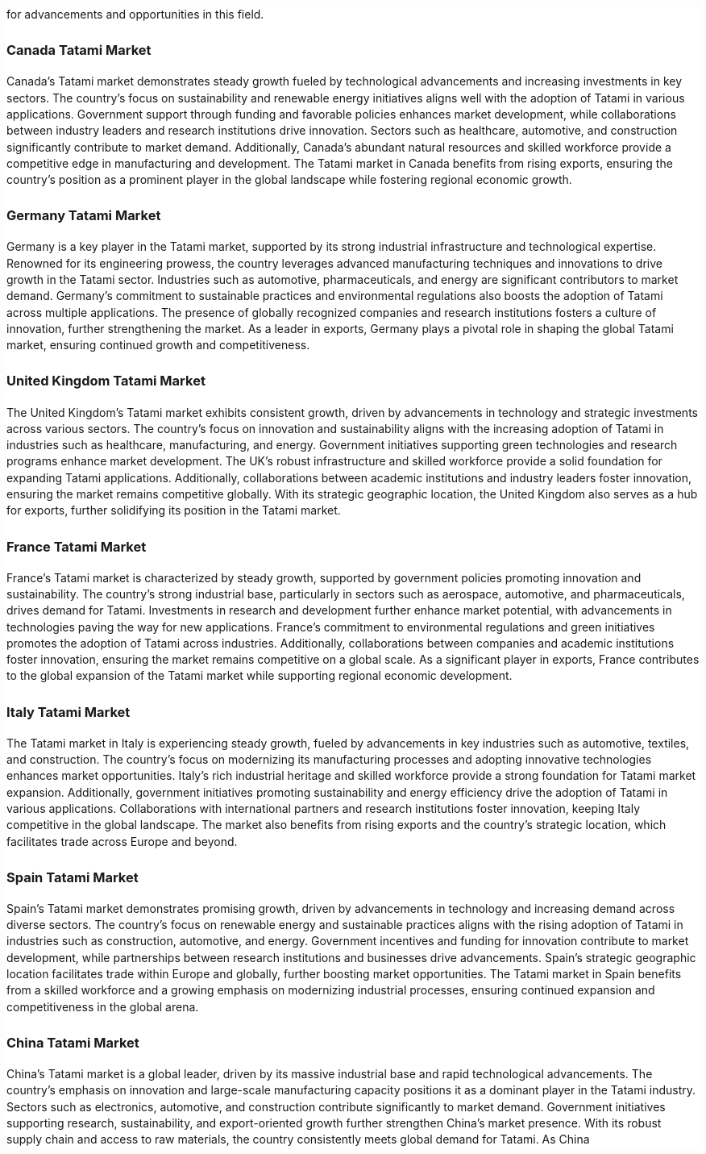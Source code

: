 for advancements and opportunities in this field.</p><h3>Canada Tatami Market</h3><p>Canada&rsquo;s Tatami market demonstrates steady growth fueled by technological advancements and increasing investments in key sectors. The country&rsquo;s focus on sustainability and renewable energy initiatives aligns well with the adoption of Tatami in various applications. Government support through funding and favorable policies enhances market development, while collaborations between industry leaders and research institutions drive innovation. Sectors such as healthcare, automotive, and construction significantly contribute to market demand. Additionally, Canada&rsquo;s abundant natural resources and skilled workforce provide a competitive edge in manufacturing and development. The Tatami market in Canada benefits from rising exports, ensuring the country&rsquo;s position as a prominent player in the global landscape while fostering regional economic growth.</p><h3>Germany Tatami Market</h3><p>Germany is a key player in the Tatami market, supported by its strong industrial infrastructure and technological expertise. Renowned for its engineering prowess, the country leverages advanced manufacturing techniques and innovations to drive growth in the Tatami sector. Industries such as automotive, pharmaceuticals, and energy are significant contributors to market demand. Germany&rsquo;s commitment to sustainable practices and environmental regulations also boosts the adoption of Tatami across multiple applications. The presence of globally recognized companies and research institutions fosters a culture of innovation, further strengthening the market. As a leader in exports, Germany plays a pivotal role in shaping the global Tatami market, ensuring continued growth and competitiveness.</p><h3>United Kingdom Tatami Market</h3><p>The United Kingdom&rsquo;s Tatami market exhibits consistent growth, driven by advancements in technology and strategic investments across various sectors. The country&rsquo;s focus on innovation and sustainability aligns with the increasing adoption of Tatami in industries such as healthcare, manufacturing, and energy. Government initiatives supporting green technologies and research programs enhance market development. The UK&rsquo;s robust infrastructure and skilled workforce provide a solid foundation for expanding Tatami applications. Additionally, collaborations between academic institutions and industry leaders foster innovation, ensuring the market remains competitive globally. With its strategic geographic location, the United Kingdom also serves as a hub for exports, further solidifying its position in the Tatami market.</p><h3>France Tatami Market</h3><p>France&rsquo;s Tatami market is characterized by steady growth, supported by government policies promoting innovation and sustainability. The country&rsquo;s strong industrial base, particularly in sectors such as aerospace, automotive, and pharmaceuticals, drives demand for Tatami. Investments in research and development further enhance market potential, with advancements in technologies paving the way for new applications. France&rsquo;s commitment to environmental regulations and green initiatives promotes the adoption of Tatami across industries. Additionally, collaborations between companies and academic institutions foster innovation, ensuring the market remains competitive on a global scale. As a significant player in exports, France contributes to the global expansion of the Tatami market while supporting regional economic development.</p><h3>Italy Tatami Market</h3><p>The Tatami market in Italy is experiencing steady growth, fueled by advancements in key industries such as automotive, textiles, and construction. The country&rsquo;s focus on modernizing its manufacturing processes and adopting innovative technologies enhances market opportunities. Italy&rsquo;s rich industrial heritage and skilled workforce provide a strong foundation for Tatami market expansion. Additionally, government initiatives promoting sustainability and energy efficiency drive the adoption of Tatami in various applications. Collaborations with international partners and research institutions foster innovation, keeping Italy competitive in the global landscape. The market also benefits from rising exports and the country&rsquo;s strategic location, which facilitates trade across Europe and beyond.</p><h3>Spain Tatami Market</h3><p>Spain&rsquo;s Tatami market demonstrates promising growth, driven by advancements in technology and increasing demand across diverse sectors. The country&rsquo;s focus on renewable energy and sustainable practices aligns with the rising adoption of Tatami in industries such as construction, automotive, and energy. Government incentives and funding for innovation contribute to market development, while partnerships between research institutions and businesses drive advancements. Spain&rsquo;s strategic geographic location facilitates trade within Europe and globally, further boosting market opportunities. The Tatami market in Spain benefits from a skilled workforce and a growing emphasis on modernizing industrial processes, ensuring continued expansion and competitiveness in the global arena.</p><h3>China Tatami Market</h3><p>China&rsquo;s Tatami market is a global leader, driven by its massive industrial base and rapid technological advancements. The country&rsquo;s emphasis on innovation and large-scale manufacturing capacity positions it as a dominant player in the Tatami industry. Sectors such as electronics, automotive, and construction contribute significantly to market demand. Government initiatives supporting research, sustainability, and export-oriented growth further strengthen China&rsquo;s market presence. With its robust supply chain and access to raw materials, the country consistently meets global demand for Tatami. As China